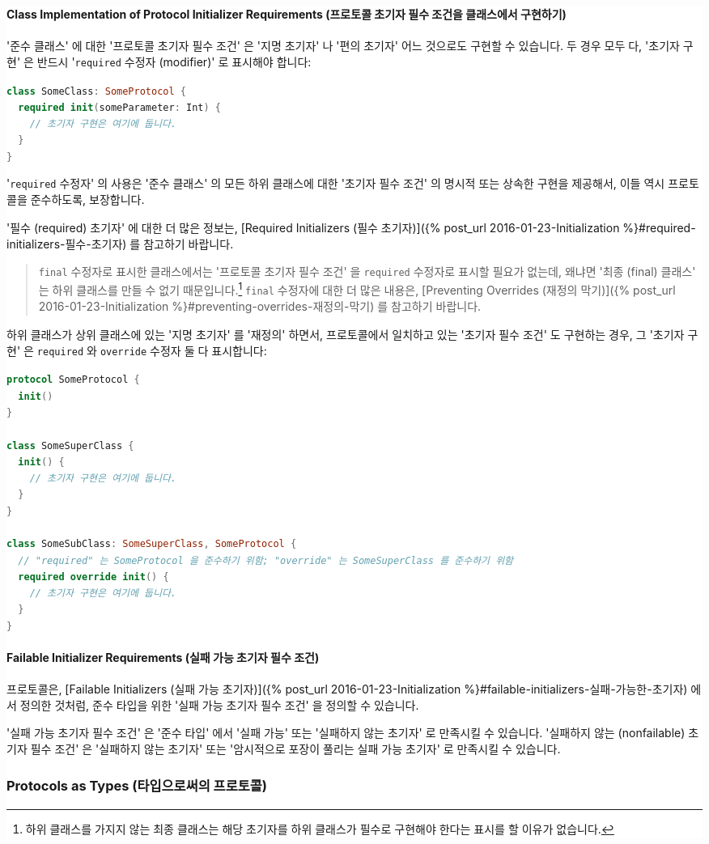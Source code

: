 #### Class Implementation of Protocol Initializer Requirements (프로토콜 초기자 필수 조건을 클래스에서 구현하기)

'준수 클래스' 에 대한 '프로토콜 초기자 필수 조건' 은 '지명 초기자' 나 '편의 초기자' 어느 것으로도 구현할 수 있습니다. 두 경우 모두 다, '초기자 구현' 은 반드시 '`required` 수정자 (modifier)' 로 표시해야 합니다:

```swift
class SomeClass: SomeProtocol {
  required init(someParameter: Int) {
    // 초기자 구현은 여기에 둡니다.
  }
}
```

'`required` 수정자' 의 사용은 '준수 클래스' 의 모든 하위 클래스에 대한 '초기자 필수 조건' 의 명시적 또는 상속한 구현을 제공해서, 이들 역시 프로토콜을 준수하도록, 보장합니다.

'필수 (required) 초기자' 에 대한 더 많은 정보는, [Required Initializers (필수 초기자)]({% post_url 2016-01-23-Initialization %}#required-initializers-필수-초기자) 를 참고하기 바랍니다.

> `final` 수정자로 표시한 클래스에서는 '프로토콜 초기자 필수 조건' 을 `required` 수정자로 표시할 필요가 없는데, 왜냐면 '최종 (final) 클래스' 는 하위 클래스를 만들 수 없기 때문입니다.[^final] `final` 수정자에 대한 더 많은 내용은, [Preventing Overrides (재정의 막기)]({% post_url 2016-01-23-Initialization %}#preventing-overrides-재정의-막기) 를 참고하기 바랍니다.

하위 클래스가 상위 클래스에 있는 '지명 초기자' 를 '재정의' 하면서, 프로토콜에서 일치하고 있는 '초기자 필수 조건' 도 구현하는 경우, 그 '초기자 구현' 은 `required` 와 `override` 수정자 둘 다 표시합니다:

```swift
protocol SomeProtocol {
  init()
}

class SomeSuperClass {
  init() {
    // 초기자 구현은 여기에 둡니다.
  }
}

class SomeSubClass: SomeSuperClass, SomeProtocol {
  // "required" 는 SomeProtocol 을 준수하기 위함; "override" 는 SomeSuperClass 를 준수하기 위함
  required override init() {
    // 초기자 구현은 여기에 둡니다.
  }
}
```

#### Failable Initializer Requirements (실패 가능 초기자 필수 조건)

프로토콜은, [Failable Initializers (실패 가능 초기자)]({% post_url 2016-01-23-Initialization %}#failable-initializers-실패-가능한-초기자) 에서 정의한 것처럼, 준수 타입을 위한 '실패 가능 초기자 필수 조건' 을 정의할 수 있습니다.

'실패 가능 초기자 필수 조건' 은 '준수 타입' 에서 '실패 가능' 또는 '실패하지 않는 초기자' 로 만족시킬 수 있습니다. '실패하지 않는 (nonfailable) 초기자 필수 조건' 은 '실패하지 않는 초기자' 또는 '암시적으로 포장이 풀리는 실패 가능 초기자' 로 만족시킬 수 있습니다.

### Protocols as Types (타입으로써의 프로토콜)


[^Protocols]: 원문은 [Protocols](https://docs.swift.org/swift-book/LanguageGuide/Protocols.html#) 에서 확인할 수 있습니다.
[^protocol]: '프로토콜 (protocol)' 은 '규약' 이라는 뜻을 가지고 있지만, 스위프트에서는 `protocol` 이라는 '키워드 (keyword)' 로도 사용됩니다. 그러므로, '익스텐션 (extension)' 이나 '클로저 (closure)' 처럼 '키워드' 로 사용될 때는 '프로토콜' 이라고 하고, 의미로 사용될 때는 '규약' 이라고 옮기도록 합니다.
[^blueprint]: '밑바탕 설계 (blueprint)' 는 보통 '청사진' 이라고 번역되는데, 제품의 '설계 도면' 을 복사하던 과거의 방식이 파란색을 띄었기 때문입니다. '엑스코드 (Xcode)' 아이콘을 보면 검은 망치 밑에 파란색 종이가 깔려 있는 것을 볼 수 있는데, 이 파란색 종이가 바로 '청사진 (blueprint)' 입니다. 여기서는 제품 제작의 '밑바탕' 이 되는 '설계' 라는 의미로 '밑바탕 설계' 라고 옮기도록 합니다. '청사진 (blueprint)' 에 대한 더 자세한 정보는, 위키피디아의 [Blueprint](https://en.wikipedia.org/wiki/Blueprint) 항목과 [청사진](https://ko.wikipedia.org/wiki/청사진) 항목을 참고하기 바랍니다.
[^type-property-requirements]: 즉, 클래스에 대한 '타입 속성 필수 조건 (type property requirements)' 이라고 해서, `class` 나 `static` 으로 구분할 필요 없이, 무조건 `static` 으로 사용하면 됩니다. `static` 으로 지시한 '타입 속성 필수 조건' 을 `class` 로 구현해도 상관없습니다.
[^qualified]: 영어에서의 '규명되다 (qualified)' 는 어떤 심사를 통과할 '자격을 갖췄다' 는 의미입니다. '온전히 규명된 이름' 은, 사람이라면 직급이나 소속까지 포함한 이름을 말합니다. [Nested Types (중첩 타입)]({% post_url 2017-03-03-Nested-Types %}) 장의 [Referring to Nested Types (중첩 타입 참조하기)]({% post_url 2017-03-03-Nested-Types %}#referring-to-nested-types-중첩-타입-참조하기) 부분을 보면, 스위프트의 '중첩 타입' 의 경우 자신이 소속된 곳을 알고 있을 때 '규명된다' 는 것을 알 수 있습니다.
[^optional]: 우주선에 '이름' 은 반드시 있어야 하지만 '경칭 (prefix)' 은 '선택 사항' 이므로, '옵셔널 타입' 으로 구현하고 있습니다.
[^random]: 이는 스위프트에 내장된 `random` 함수가 `0.0..<1.0` 범위의 값을 반환하기 때문입니다.
[^linear-congruential-generator]: '선형 합동 발생기' 는 널리 알려진 '유사 난수 발생기' 라고 합니다. 다만 '선형 합동 발생기' 는 인자와 마지막으로 생성한 난수를 알면 그 뒤의 모든 난수를 예측할 수 있기 때문에 바람직한 '난수 발생기' 는 아니라고 합니다. 이에 대한 더 자세한 정보는, 위키피디아의 [Linear congruential generator](https://en.wikipedia.org/wiki/Linear_congruential_generator) 와 [선형 합동 생성기](https://ko.wikipedia.org/wiki/선형_합동_생성기) 항목을 참고하기 바랍니다. 참고로 위키피디아에서도 'generator' 를 '생성기' 라고도 하고 '발생기' 라고도 하고 있어서, 여기서는 '발생기' 라고 통일하여 옮깁니다.
[^final]: 하위 클래스를 가지지 않는 최종 클래스는 해당 초기자를 하위 클래스가 필수로 구현해야 한다는 표시를 할 이유가 없습니다.
[^adopt]: 여기서 원문을 보면 '준수 (conforming)' 가 아니라 '채택 (adopt)' 이라는 단어를 사용했습니다. 스위프트 문서를 보면 '준수' 와 '채택' 은 항상 분명하게 구분하여 사용하는 것을 알 수 있습니다. 이 둘의 차이점은 이 문서의 맨 앞에 있는 [Protocols (프로토콜; 규약)](#protocols-프로토콜-규약) 부분을 참고하기 바랍니다.
[^delegate]: 사실 'delegation' 을 '위임' 이라고 한다면, 'delegate' 는 '위임자' 라고 하는 것이 좋겠지만, 일반적으로 'delegation' 은 '위임' 으로 'delegate' 는 '대리자' 라는 번역이 널리 알려져 있습니다. 이것은 원래 'delegation' 자체가 프로그래밍 용어로 사용되기 전부터 일반 용어로 '위임' 이라는 말로 사용되고 있었기 때문으로 추측됩니다. '위임 (delegation)' 에 대한 더 자세한 내용은 위키피디아의 [Delegation pattern](https://en.wikipedia.org/wiki/Delegation_pattern) 항목과, [Proxy pattern](https://en.wikipedia.org/wiki/Proxy_pattern) 항목 및 [프록시 패턴](https://ko.wikipedia.org/wiki/프록시_패턴) 항목을 참고하기 바랍니다.
[^instantiator]: 본문에서는 'instantiator' 라는 용어를 사용하고 있는데, 적당한 말이 없어서 '인스턴스를 만드는 부분' 으로 옮겼습니다. 실제 게임을 구현할 경우 일종의 'game manager' 가 '인스턴스' 를 생성할 텐데, 이 'game manager' 를 'inistantiator' 라고 부를 수 있을 것입니다.
[^gracefully-fail]: 스위프트에서 '우아하게 실패한다 (fail gracefully)' 는 말은 '실행-시간 에러' 가 발생하지 않는다는 것을 의미합니다. 보다 자세한 정보는 [Optional Chaining (옵셔널 연쇄)]({% post_url 2020-06-17-Optional-Chaining %}) 장의 맨 앞부분 설명을 참고하기 바랍니다.
[^snakes-and-ladders-instance]: `SnakesAndLadders` 인스턴스를 `self` 라는 키워드를 사용하여 전달하고 있습니다.
[^array-element]: 즉, 본문 예제에서 `Array` 가 `TextRepresentable` 을 준수하는 조건은 `Array` 의 `Element` 가 `TextRepresentable` 을 준수할 때입니다.
[^adoption]: 이것이 스위프트에서 '채택 (adoption)' 이란 말과 '준수 (conformance)' 라는 말을 명확하게 구분해서 사용하는 이유일 것입니다.
[^synthesized]: 본문에서 말하는 '통합된 구현 (synthesized implementation)' 은 이미 스위프트 내부에서 구현되어 있다는 의미입니다. 즉, '`Equatable` 프로토콜' 같은 것은 스위프트 내부에 이미 구현되어 있는 것을 사용하기만 하면 됩니다.
[^associated-types]: 여기서 말하는 '결합 타입 (associated types)' 이라는 것은 열거체에 있는 '결합 값 (associated values) 의 타입' 을 의미합니다. 열거체의 '결합 값' 에 대한 더 자세한 정보는, [Enumerations (열거체)]({% post_url 2020-06-13-Enumerations %}) 장의 [Associated Values (결합 값)]({% post_url 2020-06-13-Enumerations %}#associated-values-결합-값) 부분을 참고하기 바랍니다. 일반적인 의미에서의 '결합 타입' 에 대해서는 [Generics (일반화)]({% post_url 2020-02-29-Generics %}) 장의 [Associated Types (결합 타입)]({% post_url 2020-02-29-Generics %}#associated-types-결합-타입) 부분도 참고하기 바랍니다.
[^equivalence]: '같음 비교 (equivalence)' 는 수학에서 말하는 '동치' 와 같은 개념입니다. 'equivalence operators' 는 우리말로 '동등 연산자', '동치 연산자', '같음 연산자' 등으로 옮길 수 있을텐데, 위키피디아에서 'equal to' 를 '같음' 으로 번역하고 있기 때문에, 여기서는 '같음 비교' 라는 말로 옮기도록 합니다. '관계 연산자' 들의 용어에 대해서는 위키피디아의 [Relational operator](https://en.wikipedia.org/wiki/Relational_operator) 항목과 [관계 연산자](https://ko.wikipedia.org/wiki/관계연산자) 항목을 참고하기 바랍니다.
[^raw-values]: '원시 값 (raw values)' 에 대한 더 자세한 정보는, [Enumerations (열거체)]({% post_url 2020-06-13-Enumerations %}) 장에 있는 [Raw Values (원시 값)]({% post_url 2020-06-13-Enumerations %}#raw-values-원시-값) 부분을 참고하기 바랍니다.
[^remaining-comparison-operators]: 스위프트의 '통합된 구현' 을 사용하면 `<` 연산자 외에도, '기본 구현' 된 `<=`, `>`, `>=` 연산자들을 부여 받는데, 나머지 연산자들은 이 '기본 구현' 을 통해서 구현한다는 의미입니다. 즉, `<` 연산자에 대한 '통합된 구현' 만 부여 받을 수 있다면, 어떤 연산자도 구현할 필요가 없다는 의미입니다.
[^multiple-inherited-protocols]: 스위프트에서 클래스는 하나만 상속할 수 있지만, 프로토콜은 여러 개를 준수할 수 있습니다. 스위프트에 있는 '프로토콜의 준수' 라는 개념은 C++ 에 있는 '순수 추상 클래스의 상속' 과 비슷합니다.
[^inheritance]: 여기서 '프로토콜 상속 목록 (protocol's inheritance list)' 이라는 용어를 사용한 것은 프로토콜의 '준수 (conformance)' 라는 개념이 사실상 상속과도 같은 개념이기 때문입니다.
[^base-class]: 스위프트에서 '기초 클래스 (base class)' 는 '클래스 계층 구조' 에서 최상단에 위치하는, 혹은 위치할 수 있는, 클래스를 말합니다. '기초 클래스' 에 대한 더 자세한 정보는, [Inheritance (상속)]({% post_url 2020-03-31-Inheritance %}) 장에 있는 [Defining a Base Class (기초 클래스 정의하기)]({% post_url 2020-03-31-Inheritance %}#defining-a-base-class-기초-클래스-정의하기) 부분을 참고하기 바랍니다.
[^type-safe]: '타입-안전한 방식 (type-safe way)' 은 스위프트에서 기본적으로 제공하는 '타입 추론 (type inference)' 과 '타입 검사 (type check)' 기능을 사용할 수 있다는 의미입니다. '타입 추론' 과 '타입 검사' 에 대한 더 자세한 정보는, [The Basics (기초)]({% post_url 2016-04-24-The-Basics %}) 장에 있는 [Type Safety and Type Inference (타입 안전 장치와 타입 추론 장치)]({% post_url 2016-04-24-The-Basics %}#type-safety-and-type-inference-타입-안전-장치와-타입-추론-장치) 부분을 참고하기 바랍니다.
[^attribute]: 스위프트에서 '특성 (attribute)' 은 선언이나 타입에 추가적인 정보를 부여하는 도구입니다. '특성' 에 대한 더 자세한 정보는, [Attributes (특성)]({% post_url 2020-08-14-Attributes %}) 장을 참고하기 바랍니다.
[^protocol-extend]: '익스텐션 (extension)' 자체가 '확장' 이란 의미인데, '프로토콜 익스텐션' 으로 '프로토콜' 을 '확장' 할 수 없다라는 말이 이해가 안될 수도 있습니다. 여기서 말하는 '프로토콜을 확장할 수 없다' 라는 의미는 '프로토콜에 새로운 필수 조건들을 추가할 수 없다' 라는 의미입니다. '프로토콜 익스텐션' 은 프로토콜에 새로운 '필수 조건' 들을 추가하는 것이 아니라, 기존의 '필수 조건' 들에 '기본 구현' 을 제공하거나 새로운 '기능' 들을 추가하기 위해 사용하는 것입니다.
[^specialized]: '가장 특수화된 구속 조건 (the most specialized constraints)' 은 '구속 조건' 들 중에서 적용되는 범위가 가장 좁은 것을 말합니다. '가장 특수화된 구속 조건' 에 대한 더 자세한 내용은, 애플 'Developer Forums' 에 있는 [What does "most specialized constraints" mean?](https://forums.developer.apple.com/thread/70845) 항목을 참고하기 바랍니다.
